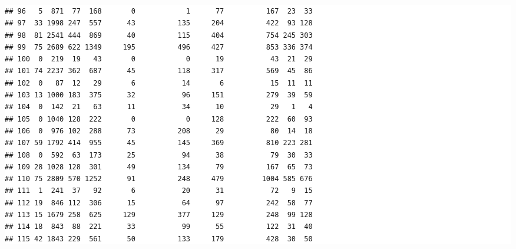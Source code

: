     ## 96   5  871  77  168       0            1      77          167  23  33
    ## 97  33 1998 247  557      43          135     204          422  93 128
    ## 98  81 2541 444  869      40          115     404          754 245 303
    ## 99  75 2689 622 1349     195          496     427          853 336 374
    ## 100  0  219  19   43       0            0      19           43  21  29
    ## 101 74 2237 362  687      45          118     317          569  45  86
    ## 102  0   87  12   29       6           14       6           15  11  11
    ## 103 13 1000 183  375      32           96     151          279  39  59
    ## 104  0  142  21   63      11           34      10           29   1   4
    ## 105  0 1040 128  222       0            0     128          222  60  93
    ## 106  0  976 102  288      73          208      29           80  14  18
    ## 107 59 1792 414  955      45          145     369          810 223 281
    ## 108  0  592  63  173      25           94      38           79  30  33
    ## 109 28 1028 128  301      49          134      79          167  65  73
    ## 110 75 2809 570 1252      91          248     479         1004 585 676
    ## 111  1  241  37   92       6           20      31           72   9  15
    ## 112 19  846 112  306      15           64      97          242  58  77
    ## 113 15 1679 258  625     129          377     129          248  99 128
    ## 114 18  843  88  221      33           99      55          122  31  40
    ## 115 42 1843 229  561      50          133     179          428  30  50